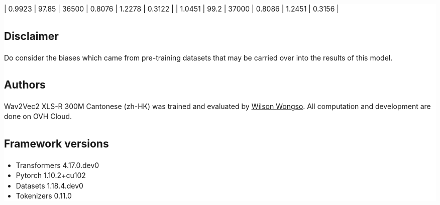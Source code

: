 |    0.9923     | 97.85 | 36500 |     0.8076      | 1.2278 | 0.3122 |
|    1.0451     | 99.2  | 37000 |     0.8086      | 1.2451 | 0.3156 |

## Disclaimer

Do consider the biases which came from pre-training datasets that may be carried over into the results of this model.

## Authors

Wav2Vec2 XLS-R 300M Cantonese (zh-HK) was trained and evaluated by [Wilson Wongso](https://w11wo.github.io/). All computation and development are done on OVH Cloud.

## Framework versions

- Transformers 4.17.0.dev0
- Pytorch 1.10.2+cu102
- Datasets 1.18.4.dev0
- Tokenizers 0.11.0
